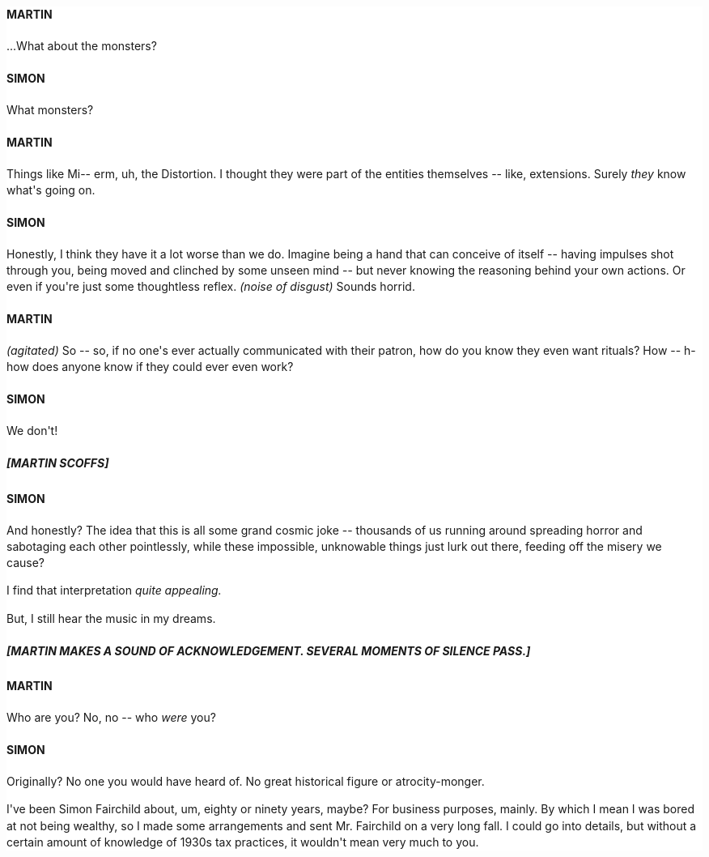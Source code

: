 #### MARTIN

...What about the monsters?

#### SIMON

What monsters?

#### MARTIN

Things like Mi-- erm, uh, the Distortion. I thought they were part of the entities themselves -- like, extensions. Surely *they* know what's going on.

#### SIMON

Honestly, I think they have it a lot worse than we do. Imagine being a hand that can conceive of itself -- having impulses shot through you, being moved and clinched by some unseen mind -- but never knowing the reasoning behind your own actions. Or even if you're just some thoughtless reflex. _(noise of disgust)_ Sounds horrid.

#### MARTIN

_(agitated)_ So -- so, if no one's ever actually communicated with their patron, how do you know they even want rituals? How -- h-how does anyone know if they could ever even work?

#### SIMON

We don't!

##### [MARTIN SCOFFS]

#### SIMON

And honestly? The idea that this is all some grand cosmic joke -- thousands of us running around spreading horror and sabotaging each other pointlessly, while these impossible, unknowable things just lurk out there, feeding off the misery we cause?

I find that interpretation *quite appealing.*

But, I still hear the music in my dreams.

##### [MARTIN MAKES A SOUND OF ACKNOWLEDGEMENT. SEVERAL MOMENTS OF SILENCE PASS.]

#### MARTIN

Who are you? No, no -- who *were* you?

#### SIMON

Originally? No one you would have heard of. No great historical figure or atrocity-monger.

I've been Simon Fairchild about, um, eighty or ninety years, maybe? For business purposes, mainly. By which I mean I was bored at not being wealthy, so I made some arrangements and sent Mr. Fairchild on a very long fall. I could go into details, but without a certain amount of knowledge of 1930s tax practices, it wouldn't mean very much to you.


[^1]: Edmond Halley again?